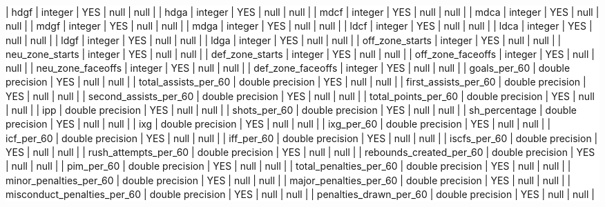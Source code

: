 | hdgf                        | integer          | YES         | null                                                | null                     |
| hdga                        | integer          | YES         | null                                                | null                     |
| mdcf                        | integer          | YES         | null                                                | null                     |
| mdca                        | integer          | YES         | null                                                | null                     |
| mdgf                        | integer          | YES         | null                                                | null                     |
| mdga                        | integer          | YES         | null                                                | null                     |
| ldcf                        | integer          | YES         | null                                                | null                     |
| ldca                        | integer          | YES         | null                                                | null                     |
| ldgf                        | integer          | YES         | null                                                | null                     |
| ldga                        | integer          | YES         | null                                                | null                     |
| off_zone_starts             | integer          | YES         | null                                                | null                     |
| neu_zone_starts             | integer          | YES         | null                                                | null                     |
| def_zone_starts             | integer          | YES         | null                                                | null                     |
| off_zone_faceoffs           | integer          | YES         | null                                                | null                     |
| neu_zone_faceoffs           | integer          | YES         | null                                                | null                     |
| def_zone_faceoffs           | integer          | YES         | null                                                | null                     |
| goals_per_60                | double precision | YES         | null                                                | null                     |
| total_assists_per_60        | double precision | YES         | null                                                | null                     |
| first_assists_per_60        | double precision | YES         | null                                                | null                     |
| second_assists_per_60       | double precision | YES         | null                                                | null                     |
| total_points_per_60         | double precision | YES         | null                                                | null                     |
| ipp                         | double precision | YES         | null                                                | null                     |
| shots_per_60                | double precision | YES         | null                                                | null                     |
| sh_percentage               | double precision | YES         | null                                                | null                     |
| ixg                         | double precision | YES         | null                                                | null                     |
| ixg_per_60                  | double precision | YES         | null                                                | null                     |
| icf_per_60                  | double precision | YES         | null                                                | null                     |
| iff_per_60                  | double precision | YES         | null                                                | null                     |
| iscfs_per_60                | double precision | YES         | null                                                | null                     |
| rush_attempts_per_60        | double precision | YES         | null                                                | null                     |
| rebounds_created_per_60     | double precision | YES         | null                                                | null                     |
| pim_per_60                  | double precision | YES         | null                                                | null                     |
| total_penalties_per_60      | double precision | YES         | null                                                | null                     |
| minor_penalties_per_60      | double precision | YES         | null                                                | null                     |
| major_penalties_per_60      | double precision | YES         | null                                                | null                     |
| misconduct_penalties_per_60 | double precision | YES         | null                                                | null                     |
| penalties_drawn_per_60      | double precision | YES         | null                                                | null                     |